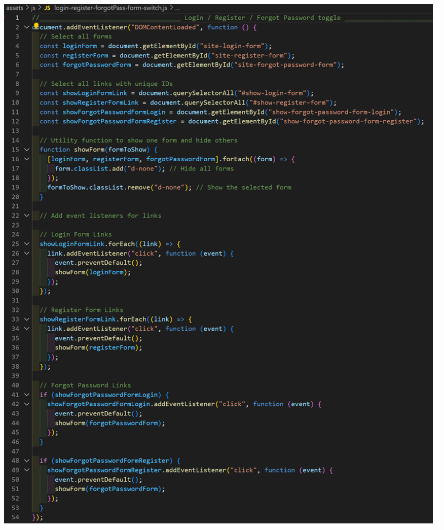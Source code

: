 ![User Authentication Form Switching](assets/img/developement/user-authentication/1-user-authentication-code.png)
